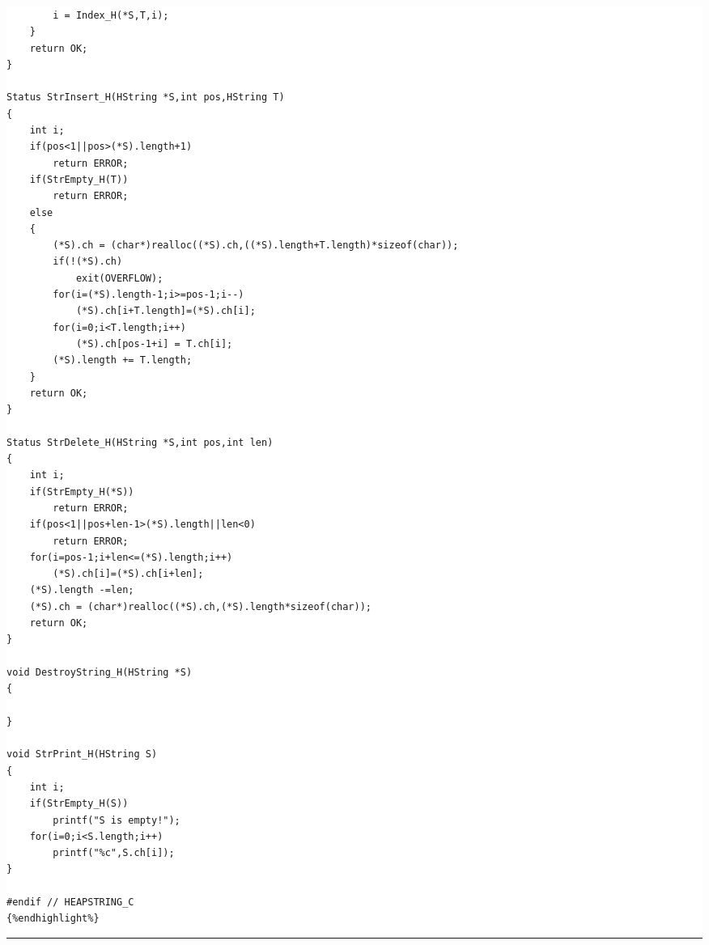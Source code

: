             i = Index_H(*S,T,i);
        }
        return OK;
    }

    Status StrInsert_H(HString *S,int pos,HString T)
    {
        int i;
        if(pos<1||pos>(*S).length+1)
            return ERROR;
        if(StrEmpty_H(T))
            return ERROR;
        else
        {
            (*S).ch = (char*)realloc((*S).ch,((*S).length+T.length)*sizeof(char));
            if(!(*S).ch)
                exit(OVERFLOW);
            for(i=(*S).length-1;i>=pos-1;i--)
                (*S).ch[i+T.length]=(*S).ch[i];
            for(i=0;i<T.length;i++)
                (*S).ch[pos-1+i] = T.ch[i];
            (*S).length += T.length;
        }
        return OK;
    }

    Status StrDelete_H(HString *S,int pos,int len)
    {
        int i;
        if(StrEmpty_H(*S))
            return ERROR;
        if(pos<1||pos+len-1>(*S).length||len<0)
            return ERROR;
        for(i=pos-1;i+len<=(*S).length;i++)
            (*S).ch[i]=(*S).ch[i+len];
        (*S).length -=len;
        (*S).ch = (char*)realloc((*S).ch,(*S).length*sizeof(char));
        return OK;
    }

    void DestroyString_H(HString *S)
    {

    }

    void StrPrint_H(HString S)
    {
        int i;
        if(StrEmpty_H(S))
            printf("S is empty!");
        for(i=0;i<S.length;i++)
            printf("%c",S.ch[i]);
    }

    #endif // HEAPSTRING_C
	{%endhighlight%}

---